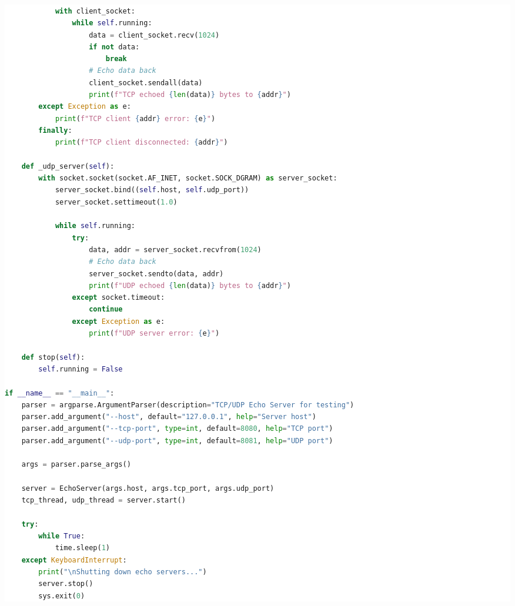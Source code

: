 ```python
            with client_socket:
                while self.running:
                    data = client_socket.recv(1024)
                    if not data:
                        break
                    # Echo data back
                    client_socket.sendall(data)
                    print(f"TCP echoed {len(data)} bytes to {addr}")
        except Exception as e:
            print(f"TCP client {addr} error: {e}")
        finally:
            print(f"TCP client disconnected: {addr}")
            
    def _udp_server(self):
        with socket.socket(socket.AF_INET, socket.SOCK_DGRAM) as server_socket:
            server_socket.bind((self.host, self.udp_port))
            server_socket.settimeout(1.0)
            
            while self.running:
                try:
                    data, addr = server_socket.recvfrom(1024)
                    # Echo data back
                    server_socket.sendto(data, addr)
                    print(f"UDP echoed {len(data)} bytes to {addr}")
                except socket.timeout:
                    continue
                except Exception as e:
                    print(f"UDP server error: {e}")
                    
    def stop(self):
        self.running = False

if __name__ == "__main__":
    parser = argparse.ArgumentParser(description="TCP/UDP Echo Server for testing")
    parser.add_argument("--host", default="127.0.0.1", help="Server host")
    parser.add_argument("--tcp-port", type=int, default=8080, help="TCP port")
    parser.add_argument("--udp-port", type=int, default=8081, help="UDP port")
    
    args = parser.parse_args()
    
    server = EchoServer(args.host, args.tcp_port, args.udp_port)
    tcp_thread, udp_thread = server.start()
    
    try:
        while True:
            time.sleep(1)
    except KeyboardInterrupt:
        print("\nShutting down echo servers...")
        server.stop()
        sys.exit(0)
```
